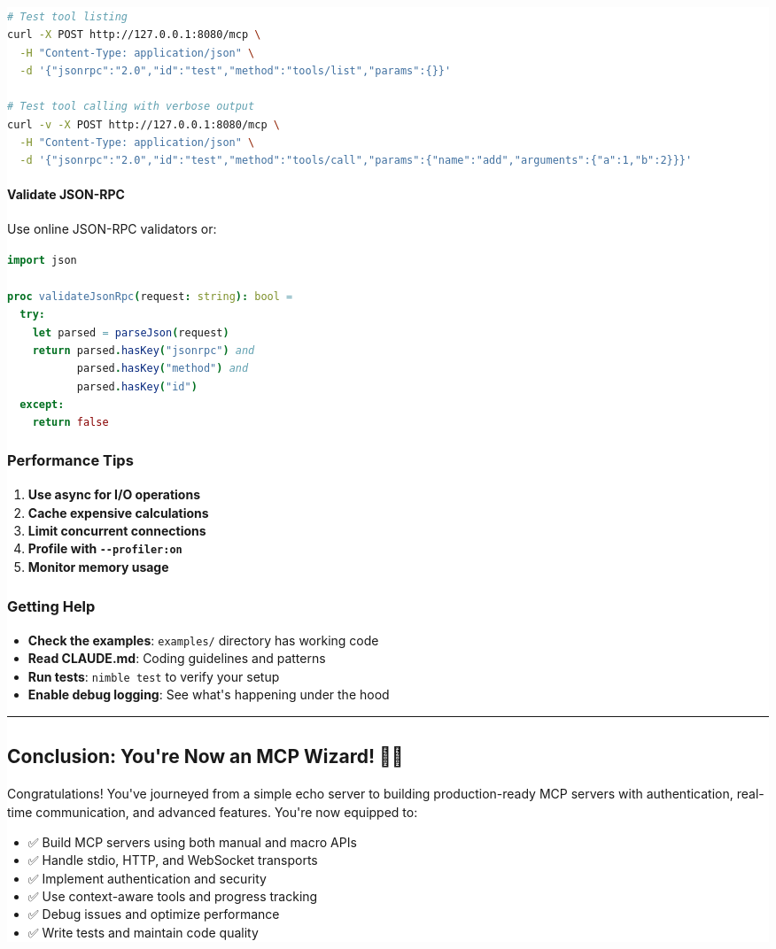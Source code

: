 ```bash
# Test tool listing
curl -X POST http://127.0.0.1:8080/mcp \
  -H "Content-Type: application/json" \
  -d '{"jsonrpc":"2.0","id":"test","method":"tools/list","params":{}}'

# Test tool calling with verbose output
curl -v -X POST http://127.0.0.1:8080/mcp \
  -H "Content-Type: application/json" \
  -d '{"jsonrpc":"2.0","id":"test","method":"tools/call","params":{"name":"add","arguments":{"a":1,"b":2}}}'
```

#### Validate JSON-RPC

Use online JSON-RPC validators or:

```nim
import json

proc validateJsonRpc(request: string): bool =
  try:
    let parsed = parseJson(request)
    return parsed.hasKey("jsonrpc") and
           parsed.hasKey("method") and
           parsed.hasKey("id")
  except:
    return false
```

### Performance Tips

1. **Use async for I/O operations**
2. **Cache expensive calculations**
3. **Limit concurrent connections**
4. **Profile with `--profiler:on`**
5. **Monitor memory usage**

### Getting Help

- **Check the examples**: `examples/` directory has working code
- **Read CLAUDE.md**: Coding guidelines and patterns
- **Run tests**: `nimble test` to verify your setup
- **Enable debug logging**: See what's happening under the hood

---

## Conclusion: You're Now an MCP Wizard! 🧙‍♂️

Congratulations! You've journeyed from a simple echo server to building production-ready MCP servers with authentication, real-time communication, and advanced features. You're now equipped to:

- ✅ Build MCP servers using both manual and macro APIs
- ✅ Handle stdio, HTTP, and WebSocket transports
- ✅ Implement authentication and security
- ✅ Use context-aware tools and progress tracking
- ✅ Debug issues and optimize performance
- ✅ Write tests and maintain code quality

